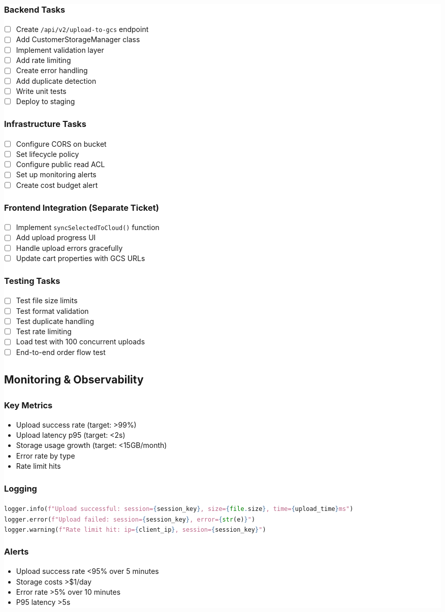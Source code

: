 ### Backend Tasks
- [ ] Create `/api/v2/upload-to-gcs` endpoint
- [ ] Add CustomerStorageManager class
- [ ] Implement validation layer
- [ ] Add rate limiting
- [ ] Create error handling
- [ ] Add duplicate detection
- [ ] Write unit tests
- [ ] Deploy to staging

### Infrastructure Tasks
- [ ] Configure CORS on bucket
- [ ] Set lifecycle policy
- [ ] Configure public read ACL
- [ ] Set up monitoring alerts
- [ ] Create cost budget alert

### Frontend Integration (Separate Ticket)
- [ ] Implement `syncSelectedToCloud()` function
- [ ] Add upload progress UI
- [ ] Handle upload errors gracefully
- [ ] Update cart properties with GCS URLs

### Testing Tasks
- [ ] Test file size limits
- [ ] Test format validation
- [ ] Test duplicate handling
- [ ] Test rate limiting
- [ ] Load test with 100 concurrent uploads
- [ ] End-to-end order flow test

## Monitoring & Observability

### Key Metrics
- Upload success rate (target: >99%)
- Upload latency p95 (target: <2s)
- Storage usage growth (target: <15GB/month)
- Error rate by type
- Rate limit hits

### Logging
```python
logger.info(f"Upload successful: session={session_key}, size={file.size}, time={upload_time}ms")
logger.error(f"Upload failed: session={session_key}, error={str(e)}")
logger.warning(f"Rate limit hit: ip={client_ip}, session={session_key}")
```

### Alerts
- Upload success rate <95% over 5 minutes
- Storage costs >$1/day
- Error rate >5% over 10 minutes
- P95 latency >5s
